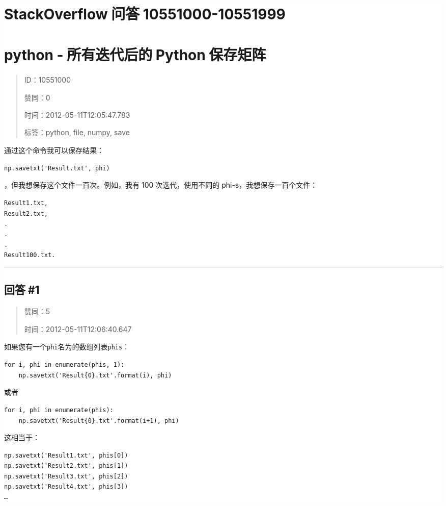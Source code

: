 # StackOverflow 问答 10551000-10551999

# python - 所有迭代后的 Python 保存矩阵

> ID：10551000
> 
> 赞同：0
> 
> 时间：2012-05-11T12:05:47.783
> 
> 标签：python, file, numpy, save

通过这个命令我可以保存结果：

```
np.savetxt('Result.txt', phi) 
```

，但我想保存这个文件一百次。例如，我有 100 次迭代，使用不同的 phi-s，我想保存一百个文件：

```
Result1.txt,
Result2.txt,
.
.
.
Result100.txt. 
```

* * *

## 回答 #1

> 赞同：5
> 
> 时间：2012-05-11T12:06:40.647

如果您有一个`phi`名为的数组列表`phis`：

```
for i, phi in enumerate(phis, 1):
    np.savetxt('Result{0}.txt'.format(i), phi) 
```

或者

```
for i, phi in enumerate(phis):
    np.savetxt('Result{0}.txt'.format(i+1), phi) 
```

这相当于：

```
np.savetxt('Result1.txt', phis[0])
np.savetxt('Result2.txt', phis[1])
np.savetxt('Result3.txt', phis[2])
np.savetxt('Result4.txt', phis[3])
… 
```
